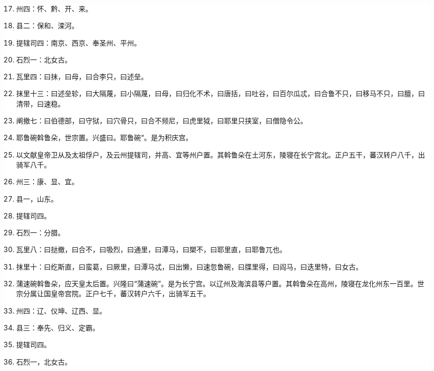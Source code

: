 17. <span id="卷三十一志第一　营卫志上-17"></span>
州四：怀、黔、开、来。

18. <span id="卷三十一志第一　营卫志上-18"></span>
县二：保和、滦河。

19. <span id="卷三十一志第一　营卫志上-19"></span>
提辖司四：南京、西京、奉圣州、平州。

20. <span id="卷三十一志第一　营卫志上-20"></span>
石烈一：北女古。

21. <span id="卷三十一志第一　营卫志上-21"></span>
瓦里四：曰抹，曰母，曰合李只，曰述垒。

22. <span id="卷三十一志第一　营卫志上-22"></span>
抹里十三：曰述垒轸，曰大隔蔑，曰小隔蔑，曰母，曰归化不术，曰唐括，曰吐谷，曰百尔瓜忒，曰合鲁不只，曰移马不只，曰膻，曰清带，曰速稳。

23. <span id="卷三十一志第一　营卫志上-23"></span>
阐撤七：曰伯德部，曰守狱，曰穴骨只，曰合不频尼，曰虎里狘，曰耶里只挟室，曰僧隐令公。

24. <span id="卷三十一志第一　营卫志上-24"></span>
耶鲁碗斡鲁朵，世宗置。兴盛曰。耶鲁碗“。是为积庆宫。

25. <span id="卷三十一志第一　营卫志上-25"></span>
以文献皇帝卫从及太祖俘户，及云州提辖司，并高、宜等州户置。其斡鲁朵在土河东，陵寝在长宁宫北。正户五干，蕃汉转户八千，出骑军八千。

26. <span id="卷三十一志第一　营卫志上-26"></span>
州三：康、显、宜。

27. <span id="卷三十一志第一　营卫志上-27"></span>
县一，山东。

28. <span id="卷三十一志第一　营卫志上-28"></span>
提辖司四。

29. <span id="卷三十一志第一　营卫志上-29"></span>
石烈一：分腊。

30. <span id="卷三十一志第一　营卫志上-30"></span>
瓦里八：曰挞撤，曰合不，曰吸烈，曰通里，曰潭马，曰槊不，曰耶里直，曰耶鲁兀也。

31. <span id="卷三十一志第一　营卫志上-31"></span>
抹里十：曰纥斯直，曰蛮葛，曰厥里，曰潭马忒，曰出懒，曰速忽鲁碗，曰牒里得，曰阎马，曰迭里特，曰女古。

32. <span id="卷三十一志第一　营卫志上-32"></span>
蒲速碗斡鲁朵，应天皇太后置。兴隆曰“蒲速碗”。是为长宁宫。以辽州及海滨县等户置。其斡鲁朵在高州，陵寝在龙化州东一百里。世宗分属让国皇帝宫院。正户七千，蕃汉转户六千，出骑军五干。

33. <span id="卷三十一志第一　营卫志上-33"></span>
州四：辽、仪坤、辽西、显。

34. <span id="卷三十一志第一　营卫志上-34"></span>
县三：奉先、归义、定霸。

35. <span id="卷三十一志第一　营卫志上-35"></span>
提辖司四。

36. <span id="卷三十一志第一　营卫志上-36"></span>
石烈一，北女古。
